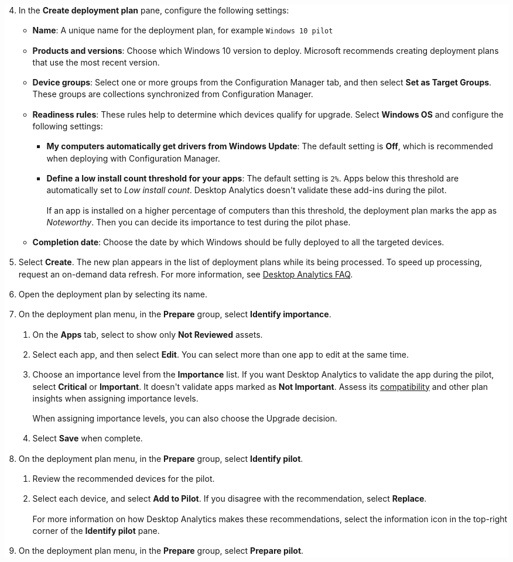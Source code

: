 4. In the **Create deployment plan** pane, configure the following settings:

    - **Name**: A unique name for the deployment plan, for example `Windows 10 pilot`

    - **Products and versions**: Choose which Windows 10 version to deploy. Microsoft recommends creating deployment plans that use the most recent version.

    - **Device groups**: Select one or more groups from the Configuration Manager tab, and then select **Set as Target Groups**. These groups are collections synchronized from Configuration Manager.

    - **Readiness rules**: These rules help to determine which devices qualify for upgrade. Select **Windows OS** and configure the following settings:

        - **My computers automatically get drivers from Windows Update**: The default setting is **Off**, which is recommended when deploying with Configuration Manager.

        - **Define a low install count threshold for your apps**: The default setting is `2%`. Apps below this threshold are automatically set to *Low install count*. Desktop Analytics doesn't validate these add-ins during the pilot.

            If an app is installed on a higher percentage of computers than this threshold, the deployment plan marks the app as *Noteworthy*. Then you can decide its importance to test during the pilot phase.

    - **Completion date**: Choose the date by which Windows should be fully deployed to all the targeted devices.

5. Select **Create**. The new plan appears in the list of deployment plans while its being processed. To speed up processing, request an on-demand data refresh. For more information, see [Desktop Analytics FAQ](faq.yml#can-i-reduce-the-amount-of-time-it-takes-for-data-to-refresh-in-my-desktop-analytics-portal-).

6. Open the deployment plan by selecting its name.

7. On the deployment plan menu, in the **Prepare** group, select **Identify importance**.

    1. On the **Apps** tab, select to show only **Not Reviewed** assets.

    2. Select each app, and then select **Edit**. You can select more than one app to edit at the same time.

    3. Choose an importance level from the **Importance** list. If you want Desktop Analytics to validate the app during the pilot, select **Critical** or **Important**. It doesn't validate apps marked as **Not Important**. Assess its [compatibility](compat-assessment.md) and other plan insights when assigning importance levels.

        When assigning importance levels, you can also choose the Upgrade decision.

    4. Select **Save** when complete.

8. On the deployment plan menu, in the **Prepare** group, select **Identify pilot**.

    1. Review the recommended devices for the pilot.

    2. Select each device, and select **Add to Pilot**. If you disagree with the recommendation, select **Replace**.

        For more information on how Desktop Analytics makes these recommendations, select the information icon in the top-right corner of the **Identify pilot** pane.

9. On the deployment plan menu, in the **Prepare** group, select **Prepare pilot**.
